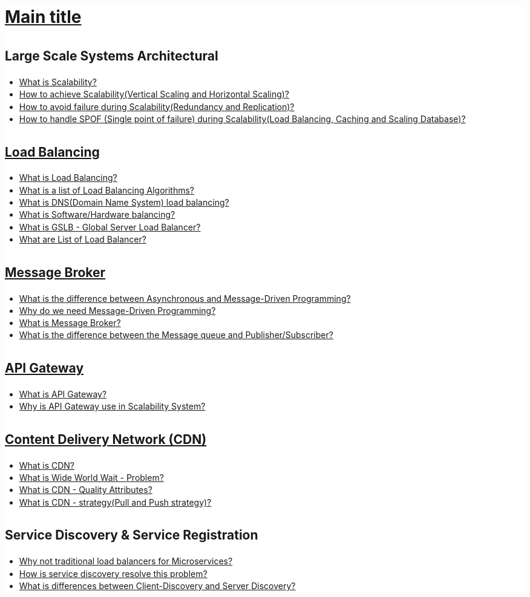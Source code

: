 # [Main title](/README.md)


## Large Scale Systems Architectural
+ [What is Scalability?](#what-is-scalability)
+ [How to achieve Scalability(Vertical Scaling and Horizontal Scaling)?](#how-to-achieve-scalability)
+ [How to avoid failure during Scalability(Redundancy and Replication)?](#how-to-avoid-failure-during-scalability)
+ [How to handle SPOF (Single point of failure) during Scalability(Load Balancing, Caching and Scaling Database)?](#how-to-handle-spof-single-point-of-failure-during-scalability)

## [Load Balancing](#Load-balancing-1)
+ [What is Load Balancing?](#what-is-load-balancing)
+ [What is a list of Load Balancing Algorithms?](#what-is-list-of-load-balancing-algorithms)
+ [What is DNS(Domain Name System) load balancing?](#what-is-dns-load-balancing)
+ [What is Software/Hardware balancing?](#what-is-softwarehardware-balancing)
+ [What is GSLB - Global Server Load Balancer?](#what-is-gslb---global-server-load-balancer)
+ [What are List of Load Balancer?](#what-are-list-of-load-balancer)

## [Message Broker](#message-broker-1)
+ [What is the difference between Asynchronous and Message-Driven Programming?](#what-is-difference-between-asynchronous-and-message-driven-programming)
+ [Why do we need Message-Driven Programming?](#why-do-we-need-message-driven-programming)
+ [What is Message Broker?](#what-is-message-broker)
+ [What is the difference between the Message queue and Publisher/Subscriber?](#what-is-difference-between-message-queue-and-publishersubscriber)

## [API Gateway](#api-gateway-1)
+ [What is API Gateway?](#what-is-api-gateway)
+ [Why is API Gateway use in Scalability System?](#why-is-api-gateway-use-in-scalability-system)

## [Content Delivery Network (CDN)](#cdn)
+ [What is CDN?](#what-is-cdn)
+ [What is Wide World Wait - Problem?](#what-is-wide-world-wait---problem)
+ [What is CDN - Quality Attributes?](#what-is-cdn---quality-attributes)
+ [What is CDN - strategy(Pull and Push strategy)?](#what-is-cdn---strategy)



## Service Discovery & Service Registration
+ [Why not traditional load balancers for Microservices?](#why-not-traditional-load-balancers-for-microservices)
+ [How is service discovery resolve this problem?](#how-is-service-discovery-resolve-this-problem)
+ [What is differences between Client-Discovery and Server Discovery?](#what-is-differences-between-client-discovery-and-server-discovery)
